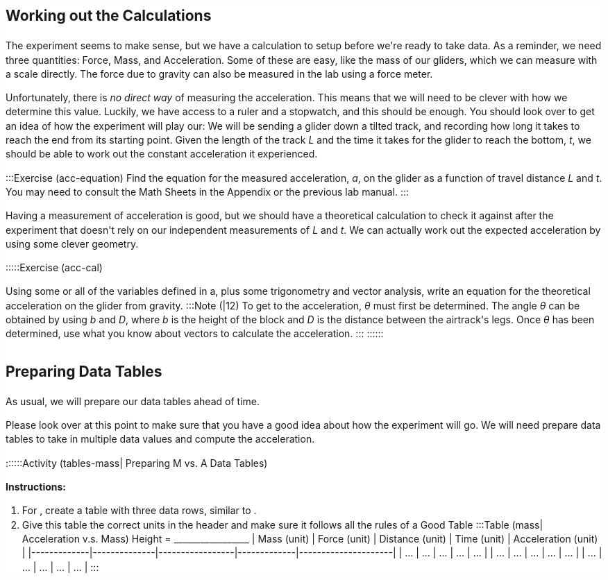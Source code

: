 ## Working out the Calculations

The experiment seems to make sense, but we have a calculation to setup before we're ready to take data. As a reminder, we need three quantities: Force, Mass, and Acceleration. Some of these are easy, like the mass of our gliders, which we can measure with a scale directly. The force due to gravity can also be measured in the lab using a force meter.





Unfortunately, there is *no direct way* of measuring the acceleration. This means that we will need to be clever with how we determine this value. Luckily, we have access to a ruler and a stopwatch, and this should be enough. You should look over [](#Activity-airtrack-mass) to get an idea of how the experiment will play our: We will be sending a glider down a tilted track, and recording how long it takes to reach the end from its starting point. Given the length of the track $L$ and the time it takes for the glider to reach the bottom, $t$, we should be able to work out the constant acceleration it experienced.

:::Exercise (acc-equation)
Find the equation for the measured acceleration, $a$, on the glider as a function of travel distance $L$ and $t$. You may need to consult the Math Sheets in the Appendix or the previous lab manual. 
:::


Having a measurement of acceleration is good, but we should have a theoretical calculation to check it against after the experiment that doesn't rely on our independent measurements of $L$ and $t$. We can actually work out the expected acceleration by using some clever geometry. 

:::::Exercise (acc-cal)

Using some or all of the variables defined in [](#Figure-setup)a, plus some trigonometry and vector analysis, write an equation for the theoretical acceleration on the glider from gravity.
:::Note (|12)
To get to the acceleration, $\theta$ must first be determined. The angle $\theta$ can be obtained by using $b$ and $D$, where $b$ is the height of
the block and $D$ is the distance between the airtrack's legs. Once $\theta$ has been determined, use what you know about vectors to calculate the acceleration.
:::
::::::

## Preparing Data Tables

As usual, we will prepare our data tables ahead of time. 



Please look over [](#Activity-airtrack-mass) at this point to make sure that you have a good idea about how the experiment will go. We will need prepare data tables to take in multiple data values and compute the acceleration.



::::::Activity (tables-mass| Preparing M vs. A Data Tables)

**Instructions:**
1. For [](#Activity-airtrack-mass), create a table with three data rows, similar to  [](#Table-mass).
2. Give this table the correct units in the header and make sure it follows all the rules of a Good Table
:::Table (mass| Acceleration v.s. Mass)
 Height = _________________
| Mass (unit) | Force (unit) | Distance (unit) | Time (unit) | Acceleration (unit) |
|-------------|--------------|-----------------|-------------|---------------------|
| ...         | ...          | ...             | ...         | ...                 |
| ...         | ...          | ...             | ...         | ...                 |
| ...         | ...          | ...             | ...         | ...                 |
:::